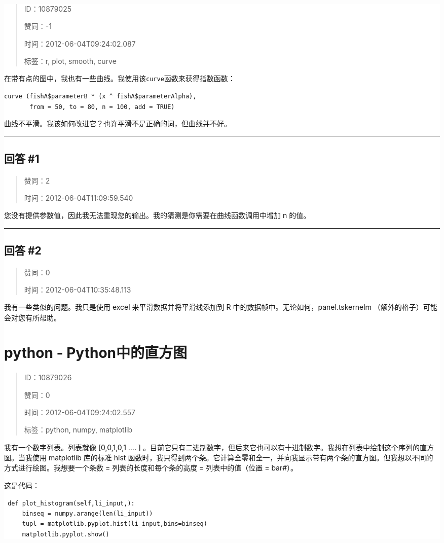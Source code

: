 > ID：10879025
> 
> 赞同：-1
> 
> 时间：2012-06-04T09:24:02.087
> 
> 标签：r, plot, smooth, curve

在带有点的图中，我也有一些曲线。我使用该`curve`函数来获得指数函数：

```
curve (fishA$parameterB * (x ^ fishA$parameterAlpha), 
       from = 50, to = 80, n = 100, add = TRUE) 
```

曲线不平滑。我该如何改进它？也许平滑不是正确的词，但曲线并不好。

* * *

## 回答 #1

> 赞同：2
> 
> 时间：2012-06-04T11:09:59.540

您没有提供参数值，因此我无法重现您的输出。我的猜测是你需要在曲线函数调用中增加 n 的值。

* * *

## 回答 #2

> 赞同：0
> 
> 时间：2012-06-04T10:35:48.113

我有一些类似的问题。我只是使用 excel 来平滑数据并将平滑线添加到 R 中的数据帧中。无论如何，panel.tskernelm （额外的格子）可能会对您有所帮助。

# python - Python中的直方图

> ID：10879026
> 
> 赞同：0
> 
> 时间：2012-06-04T09:24:02.557
> 
> 标签：python, numpy, matplotlib

我有一个数字列表。列表就像 [0,0,1,0,1 .... ] 。目前它只有二进制数字，但后来它也可以有十进制数字。我想在列表中绘制这个序列的直方图。当我使用 matplotlib 库的标准 hist 函数时，我只得到两个条。它计算全零和全一，并向我显示带有两个条的直方图。但我想以不同的方式进行绘图。我想要一个条数 = 列表的长度和每个条的高度 = 列表中的值（位置 = bar#）。

这是代码：

```
 def plot_histogram(self,li_input,):
     binseq = numpy.arange(len(li_input))
     tupl = matplotlib.pyplot.hist(li_input,bins=binseq)
     matplotlib.pyplot.show() 
```

